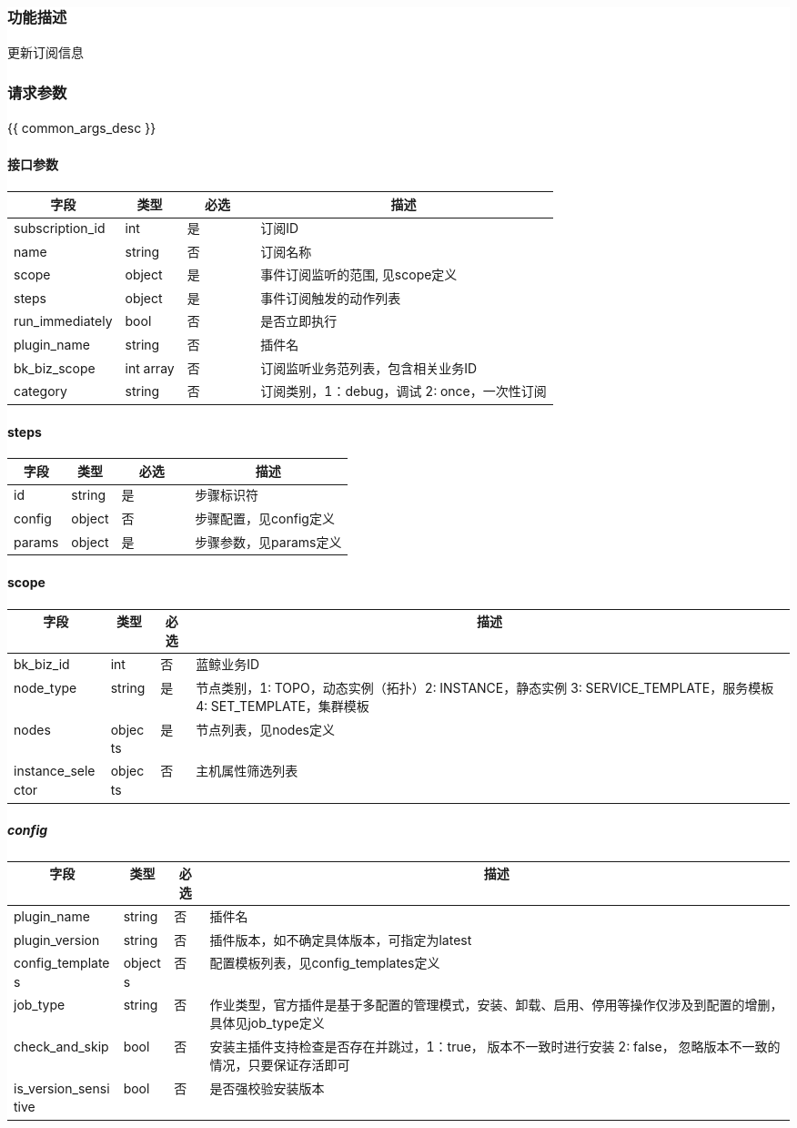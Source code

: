 ### 功能描述

更新订阅信息

### 请求参数

{{ common_args_desc }}

#### 接口参数

| 字段              | 类型        | <div style="width: 50pt">必选</div> | 描述                             |
| --------------- | --------- | --------------------------------- | ------------------------------ |
| subscription_id | int       | 是                                 | 订阅ID                           |
| name            | string    | 否                                 | 订阅名称                           |
| scope           | object    | 是                                 | 事件订阅监听的范围, 见scope定义            |
| steps           | object    | 是                                 | 事件订阅触发的动作列表                    |
| run_immediately | bool      | 否                                 | 是否立即执行                         |
| plugin_name     | string    | 否                                 | 插件名                            |
| bk_biz_scope    | int array | 否                                 | 订阅监听业务范列表，包含相关业务ID             |
| category        | string    | 否                                 | 订阅类别，1：debug，调试 2: once，一次性订阅 |

#### steps

| 字段     | 类型     | <div style="width: 50pt">必选</div> | 描述             |
| ------ | ------ | --------------------------------- | -------------- |
| id     | string | 是                                 | 步骤标识符          |
| config | object | 否                                 | 步骤配置，见config定义 |
| params | object | 是                                 | 步骤参数，见params定义 |

#### scope

| 字段        | 类型            | 必选  | 描述                                                                                  |
| --------- | ------------- | --- | ----------------------------------------------------------------------------------- |
| bk_biz_id         | int           | 否   | 蓝鲸业务ID                                                                              |
| node_type         | string        | 是   | 节点类别，1: TOPO，动态实例（拓扑）2: INSTANCE，静态实例 3: SERVICE_TEMPLATE，服务模板 4: SET_TEMPLATE，集群模板 |
| nodes             | objects       | 是   | 节点列表，见nodes定义                                                |
| instance_selector | objects   | 否   | 主机属性筛选列表                                  |

##### config

| 字段                   | 类型            | 必选  | 描述                                                                |
| -------------------- | ------------- | --- | ----------------------------------------------------------------- |
| plugin_name          | string        | 否   | 插件名                                                               |
| plugin_version       | string        | 否   | 插件版本，如不确定具体版本，可指定为latest                                          |
| config_templates     | objects       | 否   | 配置模板列表，见config_templates定义                                        |
| job_type             | string        | 否   | 作业类型，官方插件是基于多配置的管理模式，安装、卸载、启用、停用等操作仅涉及到配置的增删，具体见job_type定义        |
| check_and_skip       | bool          | 否   | 安装主插件支持检查是否存在并跳过，1：true， 版本不一致时进行安装 2: false， 忽略版本不一致的情况，只要保证存活即可 |
| is_version_sensitive | bool          | 否   | 是否强校验安装版本                                                         |
